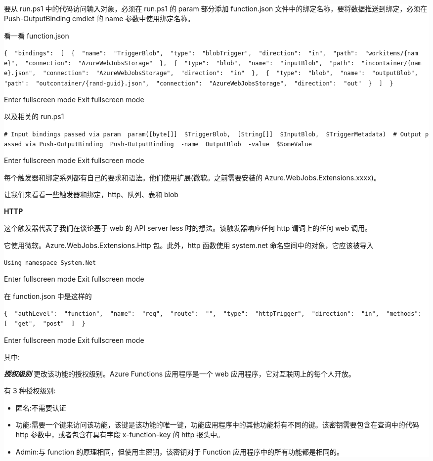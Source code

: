 要从 run.ps1 中的代码访问输入对象，必须在 run.ps1 的 param 部分添加 function.json 文件中的绑定名称，要将数据推送到绑定，必须在 Push-OutputBinding cmdlet 的 name 参数中使用绑定名称。

看一看 function.json

```
{  "bindings":  [  {  "name":  "TriggerBlob",  "type":  "blobTrigger",  "direction":  "in",  "path":  "workitems/{name}",  "connection":  "AzureWebJobsStorage"  },  {  "type":  "blob",  "name":  "inputBlob",  "path":  "incontainer/{name}.json",  "connection":  "AzureWebJobsStorage",  "direction":  "in"  },  {  "type":  "blob",  "name":  "outputBlob",  "path":  "outcontainer/{rand-guid}.json",  "connection":  "AzureWebJobsStorage",  "direction":  "out"  }  ]  } 
```

Enter fullscreen mode Exit fullscreen mode

以及相关的 run.ps1

```
# Input bindings passed via param  param([byte[]]  $TriggerBlob,  [String[]]  $InputBlob,  $TriggerMetadata)  # Output passed via Push-OutputBinding  Push-OutputBinding  -name  OutputBlob  -value  $SomeValue 
```

Enter fullscreen mode Exit fullscreen mode

每个触发器和绑定系列都有自己的要求和语法。他们使用扩展(微软。之前需要安装的 Azure.WebJobs.Extensions.xxxx)。

让我们来看看一些触发器和绑定，http、队列、表和 blob

**HTTP**

这个触发器代表了我们在谈论基于 web 的 API server less 时的想法。该触发器响应任何 http 谓词上的任何 web 调用。

它使用微软。Azure.WebJobs.Extensions.Http 包。此外，http 函数使用 system.net 命名空间中的对象，它应该被导入

```
Using namespace System.Net 
```

Enter fullscreen mode Exit fullscreen mode

在 function.json 中是这样的

```
{  "authLevel":  "function",  "name":  "req",  "route":  "",  "type":  "httpTrigger",  "direction":  "in",  "methods":  [  "get",  "post"  ]  } 
```

Enter fullscreen mode Exit fullscreen mode

其中:

***授权级别***
更改该功能的授权级别。Azure Functions 应用程序是一个 web 应用程序，它对互联网上的每个人开放。

有 3 种授权级别:

*   匿名:不需要认证

*   功能:需要一个键来访问该功能，该键是该功能的唯一键，功能应用程序中的其他功能将有不同的键。该密钥需要包含在查询中的代码 http 参数中，或者包含在具有字段 x-function-key 的 http 报头中。

*   Admin:与 function 的原理相同，但使用主密钥，该密钥对于 Function 应用程序中的所有功能都是相同的。

